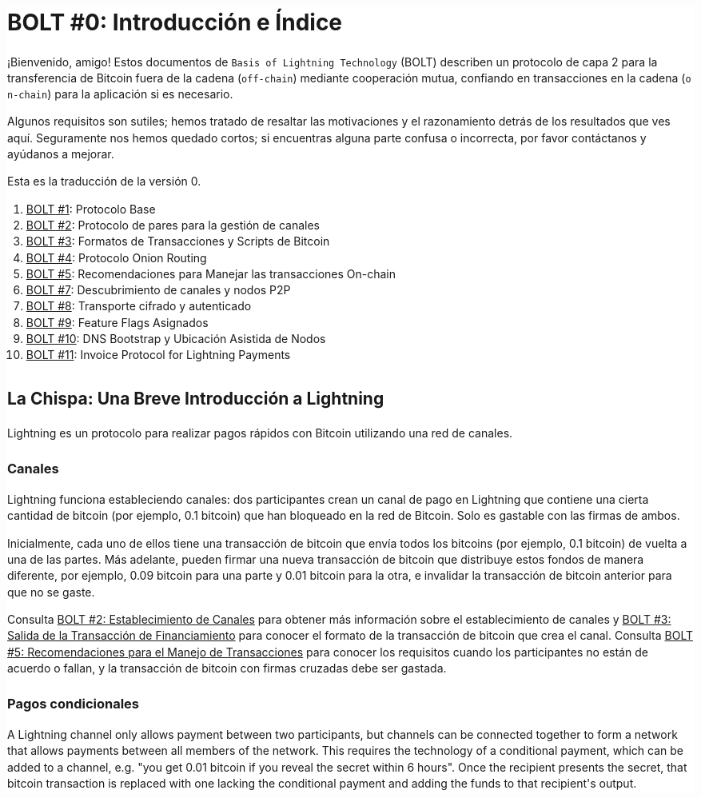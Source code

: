 # BOLT #0: Introducción e Índice

¡Bienvenido, amigo! Estos documentos de `Basis of Lightning Technology` (BOLT) describen un protocolo de capa 2 para la transferencia de Bitcoin fuera de la cadena (`off-chain`) mediante cooperación mutua, confiando en transacciones en la cadena (`on-chain`) para la aplicación si es necesario.

Algunos requisitos son sutiles; hemos tratado de resaltar las motivaciones y el razonamiento detrás de los resultados que ves aquí. Seguramente nos hemos quedado cortos; si encuentras alguna parte confusa o incorrecta, por favor contáctanos y ayúdanos a mejorar.

Esta es la traducción de la versión 0.

1. [BOLT #1](01-messaging.md): Protocolo Base
2. [BOLT #2](02-peer-protocol.md): Protocolo de pares para la gestión de canales
3. [BOLT #3](03-transactions.md): Formatos de Transacciones y Scripts de Bitcoin
4. [BOLT #4](04-onion-routing.md): Protocolo Onion Routing
5. [BOLT #5](05-onchain.md): Recomendaciones para Manejar las transacciones On-chain
7. [BOLT #7](07-routing-gossip.md): Descubrimiento de canales y nodos P2P
8. [BOLT #8](08-transport.md): Transporte cifrado y autenticado
9. [BOLT #9](09-features.md): Feature Flags Asignados
10. [BOLT #10](10-dns-bootstrap.md): DNS Bootstrap y Ubicación Asistida de Nodos
11. [BOLT #11](11-payment-encoding.md): Invoice Protocol for Lightning Payments

## La Chispa: Una Breve Introducción a Lightning

Lightning es un protocolo para realizar pagos rápidos con Bitcoin utilizando una red de canales.

### Canales

Lightning funciona estableciendo canales: dos participantes crean un canal de pago en Lightning que contiene una cierta cantidad de bitcoin (por ejemplo, 0.1 bitcoin) que han bloqueado en la red de Bitcoin. Solo es gastable con las firmas de ambos.

Inicialmente, cada uno de ellos tiene una transacción de bitcoin que envía todos los bitcoins (por ejemplo, 0.1 bitcoin) de vuelta a una de las partes. Más adelante, pueden firmar una nueva transacción de bitcoin que distribuye estos fondos de manera diferente, por ejemplo, 0.09 bitcoin para una parte y 0.01 bitcoin para la otra, e invalidar la transacción de bitcoin anterior para que no se gaste.

Consulta [BOLT #2: Establecimiento de Canales](02-peer-protocol.md#channel-establishment) para obtener más información sobre el establecimiento de canales y [BOLT #3: Salida de la Transacción de Financiamiento](03-transactions.md#funding-transaction-output) para conocer el formato de la transacción de bitcoin que crea el canal. Consulta [BOLT #5: Recomendaciones para el Manejo de Transacciones](05-onchain.md) para conocer los requisitos cuando los participantes no están de acuerdo o fallan, y la transacción de bitcoin con firmas cruzadas debe ser gastada.

### Pagos condicionales

A Lightning channel only allows payment between two participants, but channels can be connected together to form a network that allows payments between all members of the network. This requires the technology of a conditional payment, which can be added to a channel, e.g. "you get 0.01 bitcoin if you reveal the secret within 6 hours".
Once the recipient presents the secret, that bitcoin transaction is replaced with one lacking the conditional payment and adding the funds to that recipient's output.
